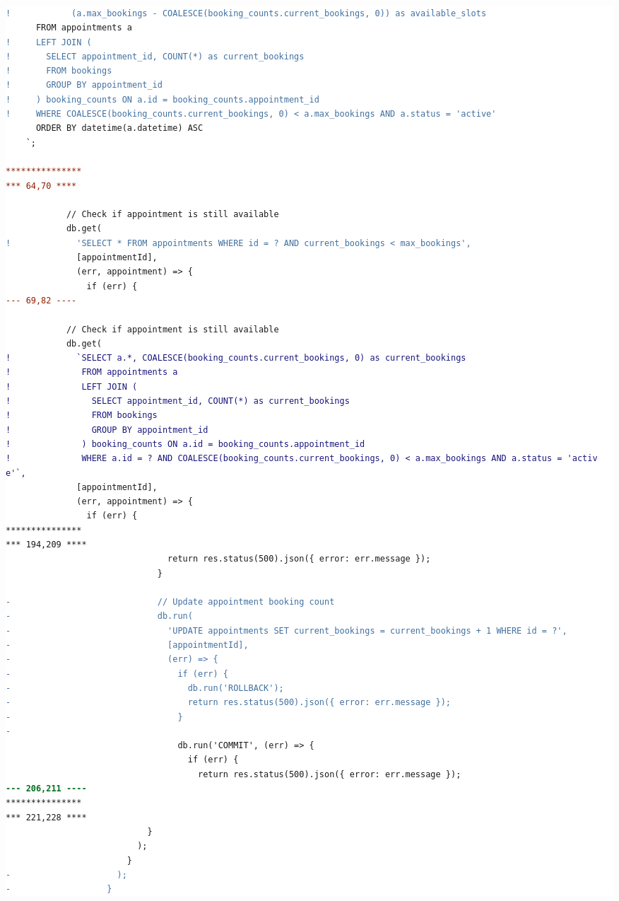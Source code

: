 ```diff
!            (a.max_bookings - COALESCE(booking_counts.current_bookings, 0)) as available_slots
      FROM appointments a 
!     LEFT JOIN (
!       SELECT appointment_id, COUNT(*) as current_bookings
!       FROM bookings
!       GROUP BY appointment_id
!     ) booking_counts ON a.id = booking_counts.appointment_id
!     WHERE COALESCE(booking_counts.current_bookings, 0) < a.max_bookings AND a.status = 'active'
      ORDER BY datetime(a.datetime) ASC
    `;
    
***************
*** 64,70 ****
  
            // Check if appointment is still available
            db.get(
!             'SELECT * FROM appointments WHERE id = ? AND current_bookings < max_bookings',
              [appointmentId],
              (err, appointment) => {
                if (err) {
--- 69,82 ----
  
            // Check if appointment is still available
            db.get(
!             `SELECT a.*, COALESCE(booking_counts.current_bookings, 0) as current_bookings
!              FROM appointments a
!              LEFT JOIN (
!                SELECT appointment_id, COUNT(*) as current_bookings
!                FROM bookings
!                GROUP BY appointment_id
!              ) booking_counts ON a.id = booking_counts.appointment_id
!              WHERE a.id = ? AND COALESCE(booking_counts.current_bookings, 0) < a.max_bookings AND a.status = 'active'`,
              [appointmentId],
              (err, appointment) => {
                if (err) {
***************
*** 194,209 ****
                                return res.status(500).json({ error: err.message });
                              }
  
-                             // Update appointment booking count
-                             db.run(
-                               'UPDATE appointments SET current_bookings = current_bookings + 1 WHERE id = ?',
-                               [appointmentId],
-                               (err) => {
-                                 if (err) {
-                                   db.run('ROLLBACK');
-                                   return res.status(500).json({ error: err.message });
-                                 }
- 
                                  db.run('COMMIT', (err) => {
                                    if (err) {
                                      return res.status(500).json({ error: err.message });
--- 206,211 ----
***************
*** 221,228 ****
                            }
                          );
                        }
-                     );
-                   }
```